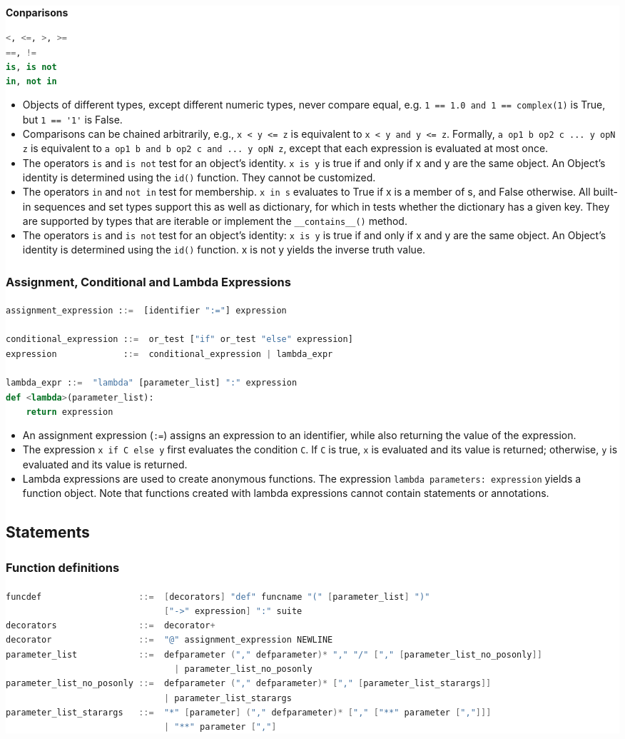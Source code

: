 **Conparisons**

```py
<, <=, >, >=
==, !=
is, is not
in, not in
```

- Objects of different types, except different numeric types, never compare equal, e.g. `1 == 1.0 and 1 == complex(1)` is True, but `1 == '1'` is False.
- Comparisons can be chained arbitrarily, e.g., `x < y <= z` is equivalent to `x < y and y <= z`. Formally, `a op1 b op2 c ... y opN z` is equivalent to `a op1 b and b op2 c and ... y opN z`, except that each expression is evaluated at most once.
- The operators `is` and `is not` test for an object’s identity. `x is y` is true if and only if x and y are the same object. An Object’s identity is determined using the `id()` function. They cannot be customized.
- The operators `in` and `not in` test for membership. `x in s` evaluates to True if x is a member of s, and False otherwise. All built-in sequences and set types support this as well as dictionary, for which in tests whether the dictionary has a given key. They are supported by types that are iterable or implement the `__contains__()` method.
- The operators `is` and `is not` test for an object’s identity: `x is y` is true if and only if x and y are the same object. An Object’s identity is determined using the `id()` function. x is not y yields the inverse truth value.

### Assignment, Conditional and Lambda Expressions

```py
assignment_expression ::=  [identifier ":="] expression

conditional_expression ::=  or_test ["if" or_test "else" expression]
expression             ::=  conditional_expression | lambda_expr

lambda_expr ::=  "lambda" [parameter_list] ":" expression
def <lambda>(parameter_list):
    return expression
```

- An assignment expression (`:=`) assigns an expression to an identifier, while also returning the value of the expression.
- The expression `x if C else y` first evaluates the condition `C`. If `C` is true, `x` is evaluated and its value is returned; otherwise, `y` is evaluated and its value is returned.
- Lambda expressions are used to create anonymous functions. The expression `lambda parameters: expression` yields a function object. Note that functions created with lambda expressions cannot contain statements or annotations.









## Statements
### Function definitions
```C
funcdef                   ::=  [decorators] "def" funcname "(" [parameter_list] ")"
                               ["->" expression] ":" suite
decorators                ::=  decorator+
decorator                 ::=  "@" assignment_expression NEWLINE
parameter_list            ::=  defparameter ("," defparameter)* "," "/" ["," [parameter_list_no_posonly]]
                                 | parameter_list_no_posonly
parameter_list_no_posonly ::=  defparameter ("," defparameter)* ["," [parameter_list_starargs]]
                               | parameter_list_starargs
parameter_list_starargs   ::=  "*" [parameter] ("," defparameter)* ["," ["**" parameter [","]]]
                               | "**" parameter [","]
```